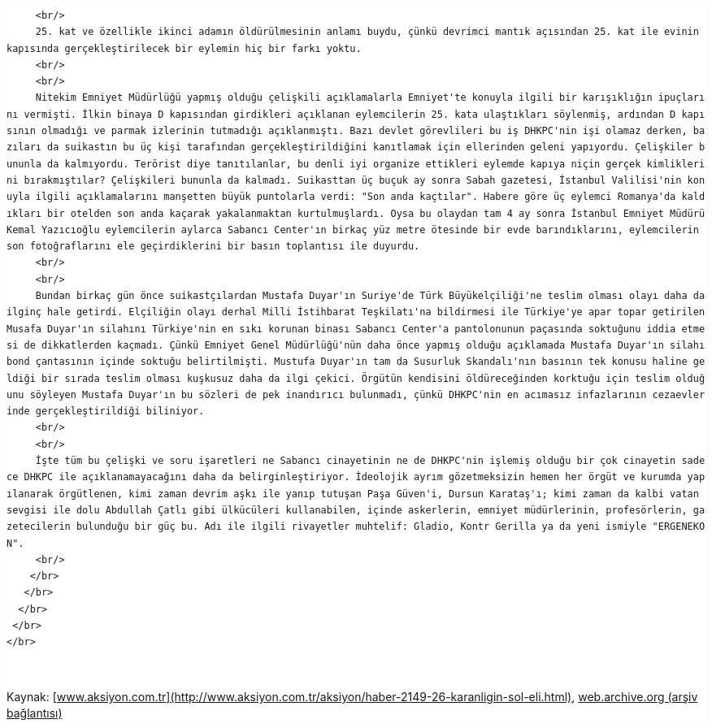          <br/>
         25. kat ve özellikle ikinci adamın öldürülmesinin anlamı buydu, çünkü devrimci mantık açısından 25. kat ile evinin kapısında gerçekleştirilecek bir eylemin hiç bir farkı yoktu.
         <br/>
         <br/>
         Nitekim Emniyet Müdürlüğü yapmış olduğu çelişkili açıklamalarla Emniyet'te konuyla ilgili bir karışıklığın ipuçlarını vermişti. İlkin binaya D kapısından girdikleri açıklanan eylemcilerin 25. kata ulaştıkları söylenmiş, ardından D kapısının olmadığı ve parmak izlerinin tutmadığı açıklanmıştı. Bazı devlet görevlileri bu iş DHKPC'nin işi olamaz derken, bazıları da suikastın bu üç kişi tarafından gerçekleştirildiğini kanıtlamak için ellerinden geleni yapıyordu. Çelişkiler bununla da kalmıyordu. Terörist diye tanıtılanlar, bu denli iyi organize ettikleri eylemde kapıya niçin gerçek kimliklerini bırakmıştılar? Çelişkileri bununla da kalmadı. Suikasttan üç buçuk ay sonra Sabah gazetesi, İstanbul Valilisi'nin konuyla ilgili açıklamalarını manşetten büyük puntolarla verdi: "Son anda kaçtılar". Habere göre üç eylemci Romanya'da kaldıkları bir otelden son anda kaçarak yakalanmaktan kurtulmuşlardı. Oysa bu olaydan tam 4 ay sonra İstanbul Emniyet Müdürü Kemal Yazıcıoğlu eylemcilerin aylarca Sabancı Center'ın birkaç yüz metre ötesinde bir evde barındıklarını, eylemcilerin son fotoğraflarını ele geçirdiklerini bir basın toplantısı ile duyurdu.
         <br/>
         <br/>
         Bundan birkaç gün önce suikastçılardan Mustafa Duyar'ın Suriye'de Türk Büyükelçiliği'ne teslim olması olayı daha da ilginç hale getirdi. Elçiliğin olayı derhal Milli İstihbarat Teşkilatı'na bildirmesi ile Türkiye'ye apar topar getirilen Musafa Duyar'ın silahını Türkiye'nin en sıkı korunan binası Sabancı Center'a pantolonunun paçasında soktuğunu iddia etmesi de dikkatlerden kaçmadı. Çünkü Emniyet Genel Müdürlüğü'nün daha önce yapmış olduğu açıklamada Mustafa Duyar'ın silahı bond çantasının içinde soktuğu belirtilmişti. Mustufa Duyar'ın tam da Susurluk Skandalı'nın basının tek konusu haline geldiği bir sırada teslim olması kuşkusuz daha da ilgi çekici. Örgütün kendisini öldüreceğinden korktuğu için teslim olduğunu söyleyen Mustafa Duyar'ın bu sözleri de pek inandırıcı bulunmadı, çünkü DHKPC'nin en acımasız infazlarının cezaevlerinde gerçekleştirildiği biliniyor.
         <br/>
         <br/>
         İşte tüm bu çelişki ve soru işaretleri ne Sabancı cinayetinin ne de DHKPC'nin işlemiş olduğu bir çok cinayetin sadece DHKPC ile açıklanamayacağını daha da belirginleştiriyor. İdeolojik ayrım gözetmeksizin hemen her örgüt ve kurumda yapılanarak örgütlenen, kimi zaman devrim aşkı ile yanıp tutuşan Paşa Güven'i, Dursun Karataş'ı; kimi zaman da kalbi vatan sevgisi ile dolu Abdullah Çatlı gibi ülkücüleri kullanabilen, içinde askerlerin, emniyet müdürlerinin, profesörlerin, gazetecilerin bulunduğu bir güç bu. Adı ile ilgili rivayetler muhtelif: Gladio, Kontr Gerilla ya da yeni ismiyle "ERGENEKON".
         <br/>
        </br>
       </br>
      </br>
     </br>
    </br>
   </br>
  </font>
 </div>
 <div>
 </div>
 <div>
 </div>
</div>


Kaynak: [www.aksiyon.com.tr](http://www.aksiyon.com.tr/aksiyon/haber-2149-26-karanligin-sol-eli.html), [web.archive.org (arşiv bağlantısı)](http://web.archive.org/web/20131103145748/http://www.aksiyon.com.tr/aksiyon/haber-2149-26-karanligin-sol-eli.html)
